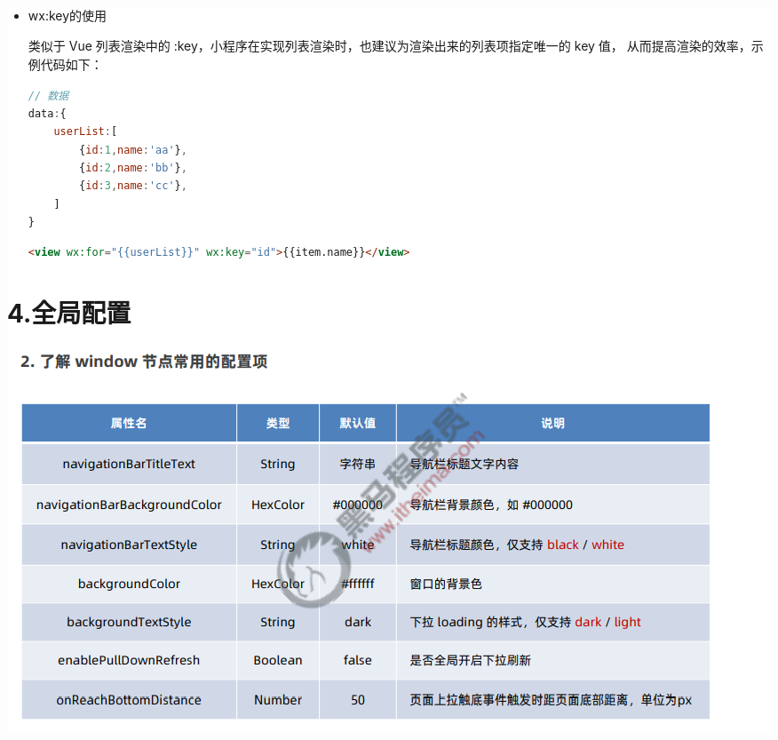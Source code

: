 + wx:key的使用

  类似于 Vue 列表渲染中的 :key，小程序在实现列表渲染时，也建议为渲染出来的列表项指定唯一的 key 值， 从而提高渲染的效率，示例代码如下：

  ```js
  // 数据
  data:{
      userList:[
          {id:1,name:'aa'},
          {id:2,name:'bb'},
          {id:3,name:'cc'},
      ]
  }
  ```

  ```html
  <view wx:for="{{userList}}" wx:key="id">{{item.name}}</view>
  ```

# 4.全局配置

![image-20220828100955684](assets/image-20220828100955684.png)
